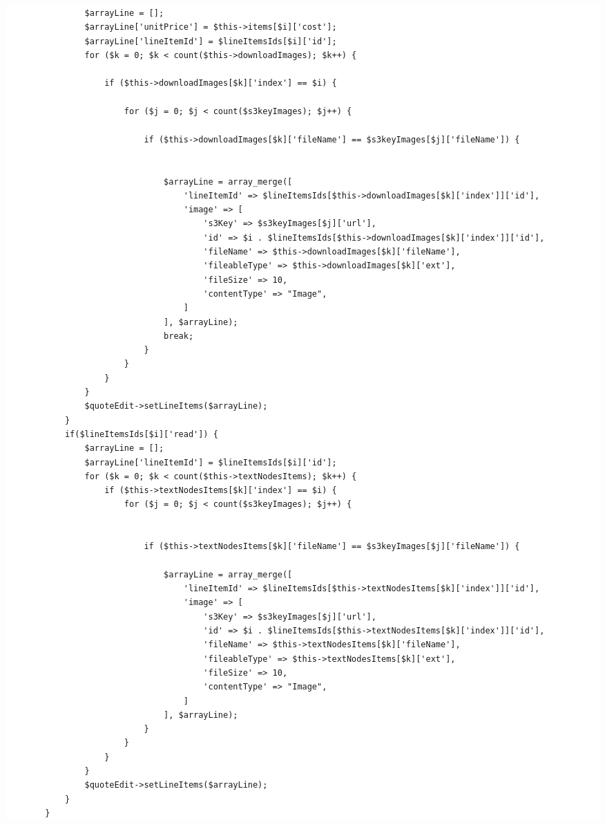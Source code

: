                     $arrayLine = [];
                    $arrayLine['unitPrice'] = $this->items[$i]['cost'];
                    $arrayLine['lineItemId'] = $lineItemsIds[$i]['id'];
                    for ($k = 0; $k < count($this->downloadImages); $k++) {

                        if ($this->downloadImages[$k]['index'] == $i) {

                            for ($j = 0; $j < count($s3keyImages); $j++) {

                                if ($this->downloadImages[$k]['fileName'] == $s3keyImages[$j]['fileName']) {


                                    $arrayLine = array_merge([
                                        'lineItemId' => $lineItemsIds[$this->downloadImages[$k]['index']]['id'],
                                        'image' => [
                                            's3Key' => $s3keyImages[$j]['url'],
                                            'id' => $i . $lineItemsIds[$this->downloadImages[$k]['index']]['id'],
                                            'fileName' => $this->downloadImages[$k]['fileName'],
                                            'fileableType' => $this->downloadImages[$k]['ext'],
                                            'fileSize' => 10,
                                            'contentType' => "Image",
                                        ]
                                    ], $arrayLine);
                                    break;
                                }
                            }
                        }
                    }
                    $quoteEdit->setLineItems($arrayLine);
                }
                if($lineItemsIds[$i]['read']) {
                    $arrayLine = [];
                    $arrayLine['lineItemId'] = $lineItemsIds[$i]['id'];
                    for ($k = 0; $k < count($this->textNodesItems); $k++) {
                        if ($this->textNodesItems[$k]['index'] == $i) {
                            for ($j = 0; $j < count($s3keyImages); $j++) {


                                if ($this->textNodesItems[$k]['fileName'] == $s3keyImages[$j]['fileName']) {

                                    $arrayLine = array_merge([
                                        'lineItemId' => $lineItemsIds[$this->textNodesItems[$k]['index']]['id'],
                                        'image' => [
                                            's3Key' => $s3keyImages[$j]['url'],
                                            'id' => $i . $lineItemsIds[$this->textNodesItems[$k]['index']]['id'],
                                            'fileName' => $this->textNodesItems[$k]['fileName'],
                                            'fileableType' => $this->textNodesItems[$k]['ext'],
                                            'fileSize' => 10,
                                            'contentType' => "Image",
                                        ]
                                    ], $arrayLine);
                                }
                            }
                        }
                    }
                    $quoteEdit->setLineItems($arrayLine);
                }
            }
